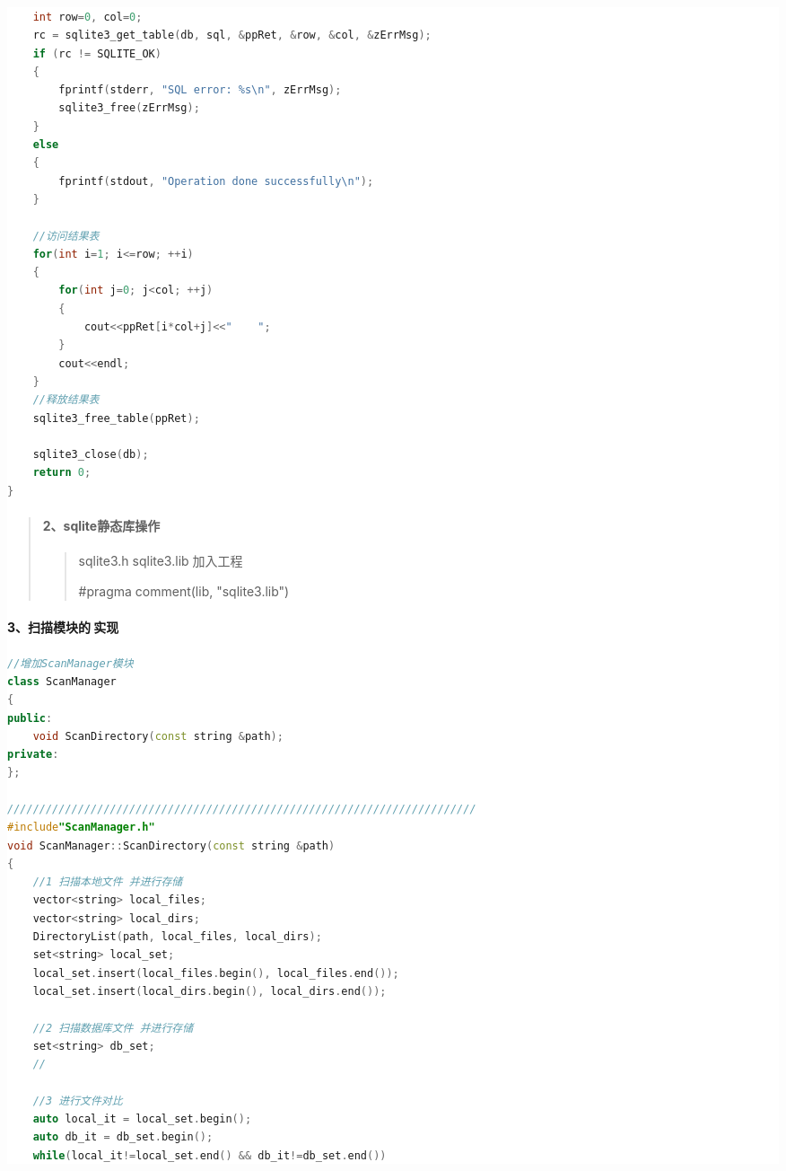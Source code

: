 ```c++
	int row=0, col=0;
	rc = sqlite3_get_table(db, sql, &ppRet, &row, &col, &zErrMsg);
	if (rc != SQLITE_OK)
	{
		fprintf(stderr, "SQL error: %s\n", zErrMsg);
		sqlite3_free(zErrMsg);
	}
	else
	{
		fprintf(stdout, "Operation done successfully\n");
	}

	//访问结果表
	for(int i=1; i<=row; ++i)
	{
		for(int j=0; j<col; ++j)
		{
			cout<<ppRet[i*col+j]<<"    ";
		}
		cout<<endl;
	}
	//释放结果表
	sqlite3_free_table(ppRet);

	sqlite3_close(db);
	return 0;
}
```
>#### 2、sqlite静态库操作
>>sqlite3.h  sqlite3.lib  加入工程
>>
>>#pragma comment(lib, "sqlite3.lib")

#### 3、扫描模块的 实现
```c++
//增加ScanManager模块
class ScanManager
{
public:
	void ScanDirectory(const string &path);
private:
};

/////////////////////////////////////////////////////////////////////////
#include"ScanManager.h"
void ScanManager::ScanDirectory(const string &path)
{
	//1 扫描本地文件 并进行存储
	vector<string> local_files;
	vector<string> local_dirs;
	DirectoryList(path, local_files, local_dirs);
	set<string> local_set;
	local_set.insert(local_files.begin(), local_files.end());
	local_set.insert(local_dirs.begin(), local_dirs.end());

	//2 扫描数据库文件 并进行存储
	set<string> db_set;
	//

	//3 进行文件对比
	auto local_it = local_set.begin();
	auto db_it = db_set.begin();
	while(local_it!=local_set.end() && db_it!=db_set.end())
```